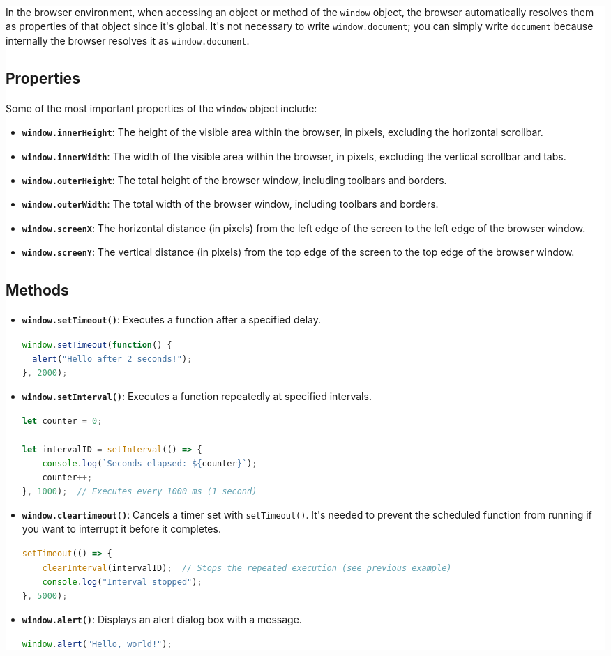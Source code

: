 In the browser environment, when accessing an object or method of the `window` object, the browser automatically resolves them as properties of that object since it's global. It's not necessary to write `window.document`; you can simply write `document` because internally the browser resolves it as `window.document`.

## Properties

Some of the most important properties of the `window` object include:
- **`window.innerHeight`**: The height of the visible area within the browser, in pixels, excluding the horizontal scrollbar.
  
- **`window.innerWidth`**: The width of the visible area within the browser, in pixels, excluding the vertical scrollbar and tabs.

- **`window.outerHeight`**: The total height of the browser window, including toolbars and borders.

- **`window.outerWidth`**: The total width of the browser window, including toolbars and borders.

- **`window.screenX`**: The horizontal distance (in pixels) from the left edge of the screen to the left edge of the browser window.

- **`window.screenY`**: The vertical distance (in pixels) from the top edge of the screen to the top edge of the browser window.

## Methods

- **`window.setTimeout()`**: Executes a function after a specified delay.  
     ```javascript
     window.setTimeout(function() {
       alert("Hello after 2 seconds!");
     }, 2000);
     ```

- **`window.setInterval()`**: Executes a function repeatedly at specified intervals.
    ```javascript
    let counter = 0;

    let intervalID = setInterval(() => {
        console.log(`Seconds elapsed: ${counter}`);
        counter++;
    }, 1000);  // Executes every 1000 ms (1 second)
    ```

- **`window.cleartimeout()`**: Cancels a timer set with `setTimeout()`. It's needed to prevent the scheduled function from running if you want to interrupt it before it completes.
    ```javascript
    setTimeout(() => {
        clearInterval(intervalID);  // Stops the repeated execution (see previous example)
        console.log("Interval stopped");
    }, 5000);
    ```

- **`window.alert()`**: Displays an alert dialog box with a message.  
     ```javascript
     window.alert("Hello, world!");
     ```
